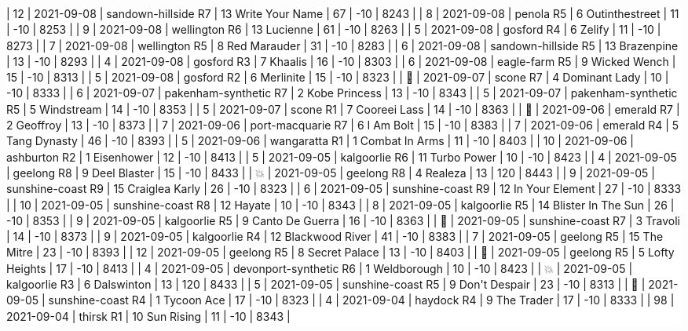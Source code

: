 | 12                | 2021-09-08 | sandown-hillside R7    | 13 Write Your Name    |     67 |      -10 |     8243 |
| 8                 | 2021-09-08 | penola R5              | 6 Outinthestreet      |     11 |      -10 |     8253 |
| 9                 | 2021-09-08 | wellington R6          | 13 Lucienne           |     61 |      -10 |     8263 |
| 5                 | 2021-09-08 | gosford R4             | 6 Zelify              |     11 |      -10 |     8273 |
| 7                 | 2021-09-08 | wellington R5          | 8 Red Marauder        |     31 |      -10 |     8283 |
| 6                 | 2021-09-08 | sandown-hillside R5    | 13 Brazenpine         |     13 |      -10 |     8293 |
| 4                 | 2021-09-08 | gosford R3             | 7 Khaalis             |     16 |      -10 |     8303 |
| 6                 | 2021-09-08 | eagle-farm R5          | 9 Wicked Wench        |     15 |      -10 |     8313 |
| 5                 | 2021-09-08 | gosford R2             | 6 Merlinite           |     15 |      -10 |     8323 |
| :2nd_place_medal: | 2021-09-07 | scone R7               | 4 Dominant Lady       |     10 |      -10 |     8333 |
| 6                 | 2021-09-07 | pakenham-synthetic R7  | 2 Kobe Princess       |     13 |      -10 |     8343 |
| 5                 | 2021-09-07 | pakenham-synthetic R5  | 5 Windstream          |     14 |      -10 |     8353 |
| 5                 | 2021-09-07 | scone R1               | 7 Cooreei Lass        |     14 |      -10 |     8363 |
| :2nd_place_medal: | 2021-09-06 | emerald R7             | 2 Geoffroy            |     13 |      -10 |     8373 |
| 7                 | 2021-09-06 | port-macquarie R7      | 6 I Am Bolt           |     15 |      -10 |     8383 |
| 7                 | 2021-09-06 | emerald R4             | 5 Tang Dynasty        |     46 |      -10 |     8393 |
| 5                 | 2021-09-06 | wangaratta R1          | 1 Combat In Arms      |     11 |      -10 |     8403 |
| 10                | 2021-09-06 | ashburton R2           | 1 Eisenhower          |     12 |      -10 |     8413 |
| 5                 | 2021-09-05 | kalgoorlie R6          | 11 Turbo Power        |     10 |      -10 |     8423 |
| 4                 | 2021-09-05 | geelong R8             | 9 Deel Blaster        |     15 |      -10 |     8433 |
| :boom:            | 2021-09-05 | geelong R8             | 4 Realeza             |     13 |      120 |     8443 |
| 9                 | 2021-09-05 | sunshine-coast R9      | 15 Craiglea Karly     |     26 |      -10 |     8323 |
| 6                 | 2021-09-05 | sunshine-coast R9      | 12 In Your Element    |     27 |      -10 |     8333 |
| 10                | 2021-09-05 | sunshine-coast R8      | 12 Hayate             |     10 |      -10 |     8343 |
| 8                 | 2021-09-05 | kalgoorlie R5          | 14 Blister In The Sun |     26 |      -10 |     8353 |
| 9                 | 2021-09-05 | kalgoorlie R5          | 9 Canto De Guerra     |     16 |      -10 |     8363 |
| :3rd_place_medal: | 2021-09-05 | sunshine-coast R7      | 3 Travoli             |     14 |      -10 |     8373 |
| 9                 | 2021-09-05 | kalgoorlie R4          | 12 Blackwood River    |     41 |      -10 |     8383 |
| 7                 | 2021-09-05 | geelong R5             | 15 The Mitre          |     23 |      -10 |     8393 |
| 12                | 2021-09-05 | geelong R5             | 8 Secret Palace       |     13 |      -10 |     8403 |
| :2nd_place_medal: | 2021-09-05 | geelong R5             | 5 Lofty Heights       |     17 |      -10 |     8413 |
| 4                 | 2021-09-05 | devonport-synthetic R6 | 1 Weldborough         |     10 |      -10 |     8423 |
| :boom:            | 2021-09-05 | kalgoorlie R3          | 6 Dalswinton          |     13 |      120 |     8433 |
| 5                 | 2021-09-05 | sunshine-coast R5      | 9 Don't Despair       |     23 |      -10 |     8313 |
| :3rd_place_medal: | 2021-09-05 | sunshine-coast R4      | 1 Tycoon Ace          |     17 |      -10 |     8323 |
| 4                 | 2021-09-04 | haydock R4             | 9 The Trader          |     17 |      -10 |     8333 |
| 98                | 2021-09-04 | thirsk R1              | 10 Sun Rising         |     11 |      -10 |     8343 |